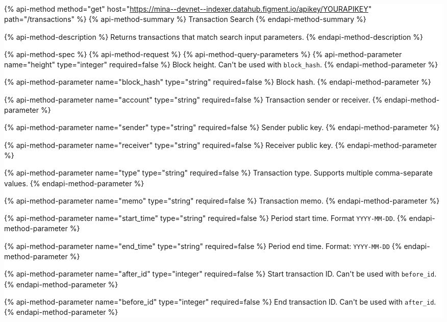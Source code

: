 {% api-method method="get" host="https://mina--devnet--indexer.datahub.figment.io/apikey/YOURAPIKEY" path="/transactions" %}
{% api-method-summary %}
Transaction Search
{% endapi-method-summary %}

{% api-method-description %}
Returns transactions that match search input parameters.
{% endapi-method-description %}

{% api-method-spec %}
{% api-method-request %}
{% api-method-query-parameters %}
{% api-method-parameter name="height" type="integer" required=false %}
Block height. Can't be used with `block_hash`.
{% endapi-method-parameter %}

{% api-method-parameter name="block\_hash" type="string" required=false %}
Block hash.
{% endapi-method-parameter %}

{% api-method-parameter name="account" type="string" required=false %}
Transaction sender or receiver.
{% endapi-method-parameter %}

{% api-method-parameter name="sender" type="string" required=false %}
Sender public key.
{% endapi-method-parameter %}

{% api-method-parameter name="receiver" type="string" required=false %}
Receiver public key.
{% endapi-method-parameter %}

{% api-method-parameter name="type" type="string" required=false %}
Transaction type. Supports multiple comma-separate values.
{% endapi-method-parameter %}

{% api-method-parameter name="memo" type="string" required=false %}
Transaction memo.
{% endapi-method-parameter %}

{% api-method-parameter name="start\_time" type="string" required=false %}
Period start time. Format `YYYY-MM-DD`.
{% endapi-method-parameter %}

{% api-method-parameter name="end\_time" type="string" required=false %}
Period end time. Format: `YYYY-MM-DD`
{% endapi-method-parameter %}

{% api-method-parameter name="after\_id" type="integer" required=false %}
Start transaction ID. Can't be used with `before_id`.
{% endapi-method-parameter %}

{% api-method-parameter name="before\_id" type="integer" required=false %}
End transaction ID. Can't be used with `after_id`.
{% endapi-method-parameter %}
